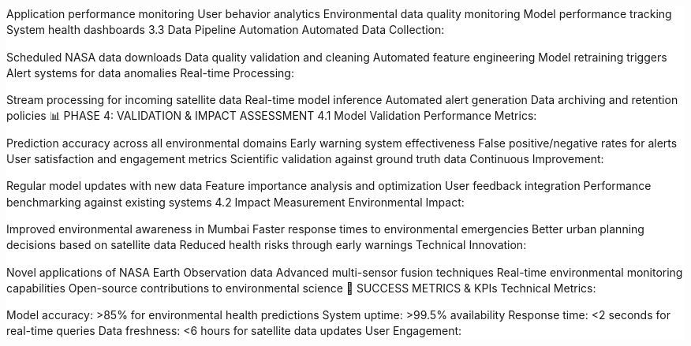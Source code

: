 Application performance monitoring
User behavior analytics
Environmental data quality monitoring
Model performance tracking
System health dashboards
3.3 Data Pipeline Automation
Automated Data Collection:

Scheduled NASA data downloads
Data quality validation and cleaning
Automated feature engineering
Model retraining triggers
Alert systems for data anomalies
Real-time Processing:

Stream processing for incoming satellite data
Real-time model inference
Automated alert generation
Data archiving and retention policies
📊 PHASE 4: VALIDATION & IMPACT ASSESSMENT
4.1 Model Validation
Performance Metrics:

Prediction accuracy across all environmental domains
Early warning system effectiveness
False positive/negative rates for alerts
User satisfaction and engagement metrics
Scientific validation against ground truth data
Continuous Improvement:

Regular model updates with new data
Feature importance analysis and optimization
User feedback integration
Performance benchmarking against existing systems
4.2 Impact Measurement
Environmental Impact:

Improved environmental awareness in Mumbai
Faster response times to environmental emergencies
Better urban planning decisions based on satellite data
Reduced health risks through early warnings
Technical Innovation:

Novel applications of NASA Earth Observation data
Advanced multi-sensor fusion techniques
Real-time environmental monitoring capabilities
Open-source contributions to environmental science
🎯 SUCCESS METRICS & KPIs
Technical Metrics:

Model accuracy: >85% for environmental health predictions
System uptime: >99.5% availability
Response time: <2 seconds for real-time queries
Data freshness: <6 hours for satellite data updates
User Engagement:
